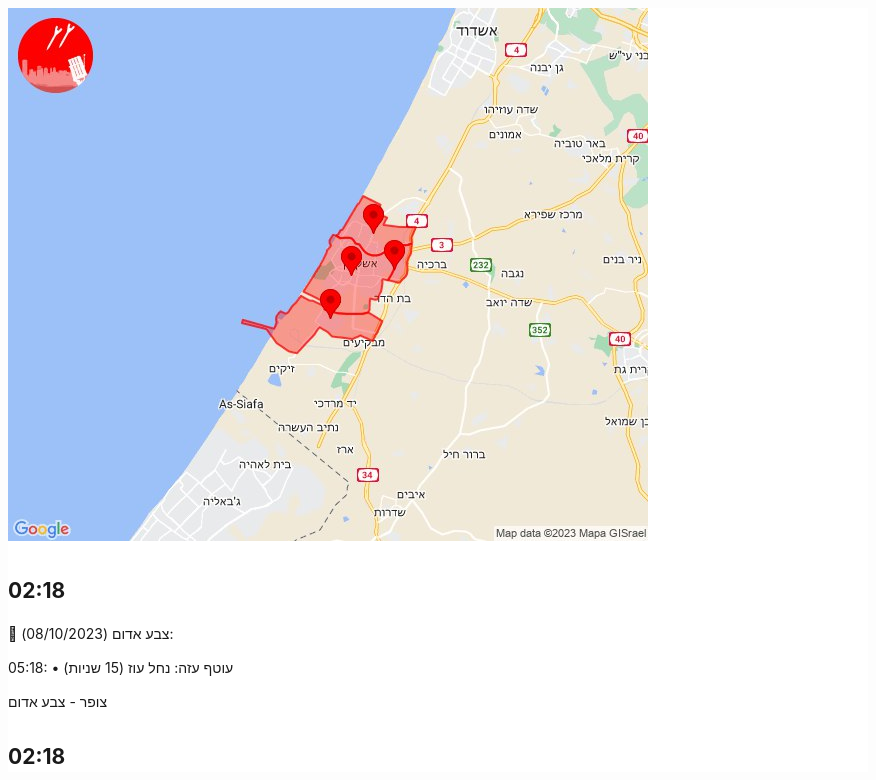 ![Photo](images/12956.jpg)

## 02:18

🔴 צבע אדום (08/10/2023):

05:18:
• עוטף עזה: נחל עוז (15 שניות)

צופר - צבע אדום

## 02:18
